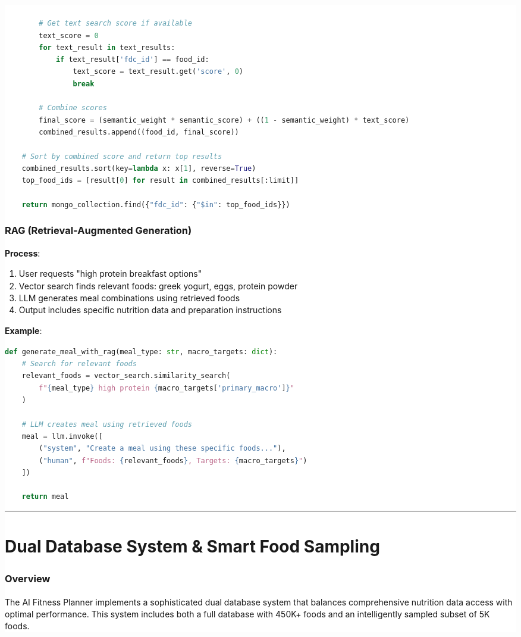    ```python
           
           # Get text search score if available
           text_score = 0
           for text_result in text_results:
               if text_result['fdc_id'] == food_id:
                   text_score = text_result.get('score', 0)
                   break
           
           # Combine scores
           final_score = (semantic_weight * semantic_score) + ((1 - semantic_weight) * text_score)
           combined_results.append((food_id, final_score))
       
       # Sort by combined score and return top results
       combined_results.sort(key=lambda x: x[1], reverse=True)
       top_food_ids = [result[0] for result in combined_results[:limit]]
       
       return mongo_collection.find({"fdc_id": {"$in": top_food_ids}})
   ```

### RAG (Retrieval-Augmented Generation)

**Process**:
1. User requests "high protein breakfast options"
2. Vector search finds relevant foods: greek yogurt, eggs, protein powder
3. LLM generates meal combinations using retrieved foods
4. Output includes specific nutrition data and preparation instructions

**Example**:
```python
def generate_meal_with_rag(meal_type: str, macro_targets: dict):
    # Search for relevant foods
    relevant_foods = vector_search.similarity_search(
        f"{meal_type} high protein {macro_targets['primary_macro']}"
    )
    
    # LLM creates meal using retrieved foods
    meal = llm.invoke([
        ("system", "Create a meal using these specific foods..."),
        ("human", f"Foods: {relevant_foods}, Targets: {macro_targets}")
    ])
    
    return meal
```

---

# Dual Database System & Smart Food Sampling

### Overview

The AI Fitness Planner implements a sophisticated dual database system that balances comprehensive nutrition data access with optimal performance. This system includes both a full database with 450K+ foods and an intelligently sampled subset of 5K foods.
